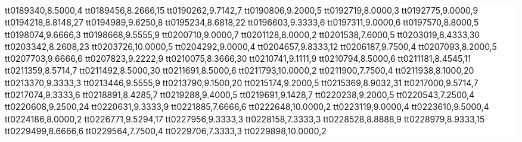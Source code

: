 tt0189340,8.5000,4
tt0189456,8.2666,15
tt0190262,9.7142,7
tt0190806,9.2000,5
tt0192719,8.0000,3
tt0192775,9.0000,9
tt0194218,8.8148,27
tt0194989,9.6250,8
tt0195234,8.6818,22
tt0196603,9.3333,6
tt0197311,9.0000,6
tt0197570,8.8000,5
tt0198074,9.6666,3
tt0198668,9.5555,9
tt0200710,9.0000,7
tt0201128,8.0000,2
tt0201538,7.6000,5
tt0203019,8.4333,30
tt0203342,8.2608,23
tt0203726,10.0000,5
tt0204292,9.0000,4
tt0204657,9.8333,12
tt0206187,9.7500,4
tt0207093,8.2000,5
tt0207703,9.6666,6
tt0207823,9.2222,9
tt0210075,8.3666,30
tt0210741,9.1111,9
tt0210794,8.5000,6
tt0211181,8.4545,11
tt0211359,8.5714,7
tt0211492,8.5000,30
tt0211691,8.5000,6
tt0211793,10.0000,2
tt0211900,7.7500,4
tt0211938,8.1000,20
tt0213370,9.3333,3
tt0213446,9.5555,9
tt0213790,9.1500,20
tt0215174,9.2000,5
tt0215369,8.9032,31
tt0217000,9.5714,7
tt0217074,9.3333,6
tt0218891,8.4285,7
tt0219288,9.4000,5
tt0219691,9.1428,7
tt0220238,9.2000,5
tt0220543,7.2500,4
tt0220608,9.2500,24
tt0220631,9.3333,9
tt0221885,7.6666,6
tt0222648,10.0000,2
tt0223119,9.0000,4
tt0223610,9.5000,4
tt0224186,8.0000,2
tt0226771,9.5294,17
tt0227956,9.3333,3
tt0228158,7.3333,3
tt0228528,8.8888,9
tt0228979,8.9333,15
tt0229499,8.6666,6
tt0229564,7.7500,4
tt0229706,7.3333,3
tt0229898,10.0000,2